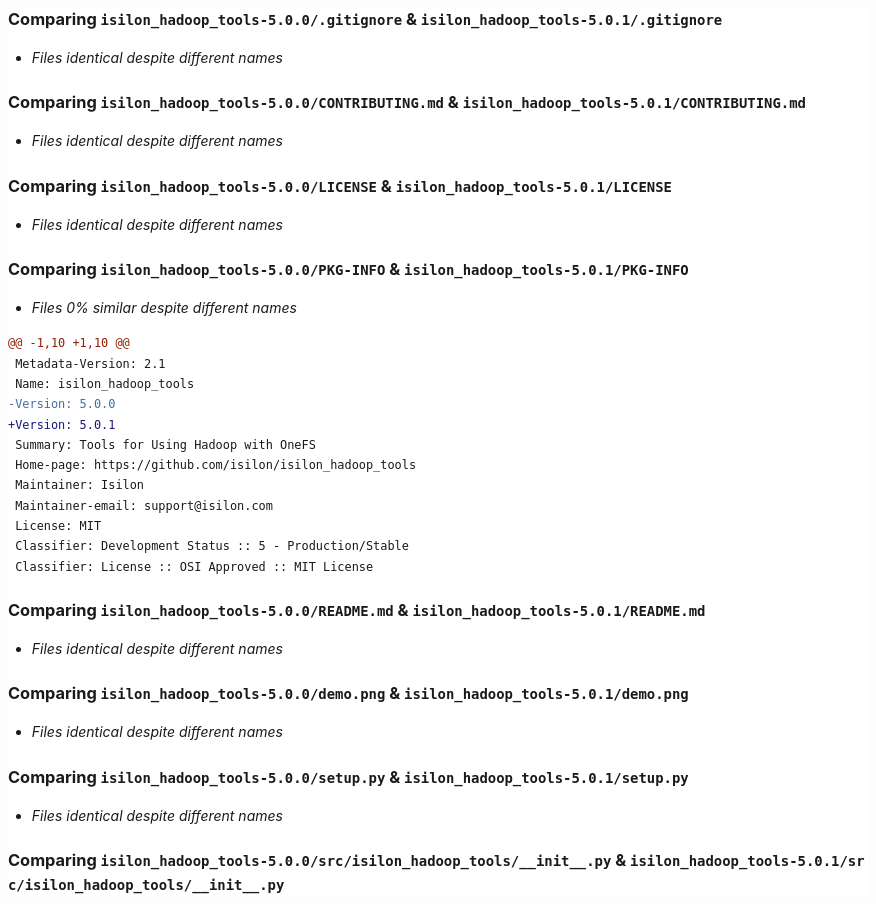 ### Comparing `isilon_hadoop_tools-5.0.0/.gitignore` & `isilon_hadoop_tools-5.0.1/.gitignore`

 * *Files identical despite different names*

### Comparing `isilon_hadoop_tools-5.0.0/CONTRIBUTING.md` & `isilon_hadoop_tools-5.0.1/CONTRIBUTING.md`

 * *Files identical despite different names*

### Comparing `isilon_hadoop_tools-5.0.0/LICENSE` & `isilon_hadoop_tools-5.0.1/LICENSE`

 * *Files identical despite different names*

### Comparing `isilon_hadoop_tools-5.0.0/PKG-INFO` & `isilon_hadoop_tools-5.0.1/PKG-INFO`

 * *Files 0% similar despite different names*

```diff
@@ -1,10 +1,10 @@
 Metadata-Version: 2.1
 Name: isilon_hadoop_tools
-Version: 5.0.0
+Version: 5.0.1
 Summary: Tools for Using Hadoop with OneFS
 Home-page: https://github.com/isilon/isilon_hadoop_tools
 Maintainer: Isilon
 Maintainer-email: support@isilon.com
 License: MIT
 Classifier: Development Status :: 5 - Production/Stable
 Classifier: License :: OSI Approved :: MIT License
```

### Comparing `isilon_hadoop_tools-5.0.0/README.md` & `isilon_hadoop_tools-5.0.1/README.md`

 * *Files identical despite different names*

### Comparing `isilon_hadoop_tools-5.0.0/demo.png` & `isilon_hadoop_tools-5.0.1/demo.png`

 * *Files identical despite different names*

### Comparing `isilon_hadoop_tools-5.0.0/setup.py` & `isilon_hadoop_tools-5.0.1/setup.py`

 * *Files identical despite different names*

### Comparing `isilon_hadoop_tools-5.0.0/src/isilon_hadoop_tools/__init__.py` & `isilon_hadoop_tools-5.0.1/src/isilon_hadoop_tools/__init__.py`
